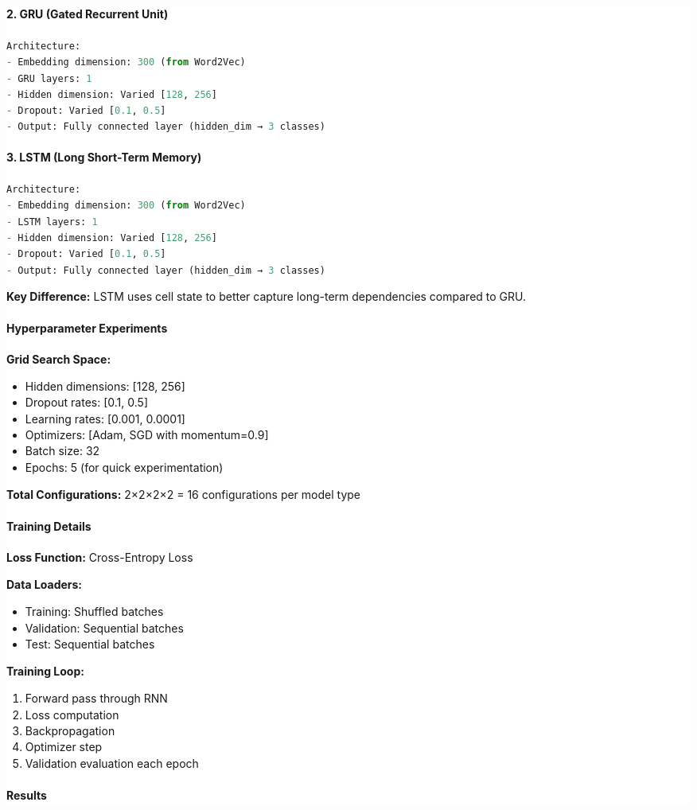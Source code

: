 #### 2. GRU (Gated Recurrent Unit)

```python
Architecture:
- Embedding dimension: 300 (from Word2Vec)
- GRU layers: 1
- Hidden dimension: Varied [128, 256]
- Dropout: Varied [0.1, 0.5]
- Output: Fully connected layer (hidden_dim → 3 classes)
```

#### 3. LSTM (Long Short-Term Memory)

```python
Architecture:
- Embedding dimension: 300 (from Word2Vec)
- LSTM layers: 1
- Hidden dimension: Varied [128, 256]
- Dropout: Varied [0.1, 0.5]
- Output: Fully connected layer (hidden_dim → 3 classes)
```

**Key Difference:** LSTM uses cell state to better capture long-term dependencies compared to GRU.

#### Hyperparameter Experiments

**Grid Search Space:**

- Hidden dimensions: [128, 256]
- Dropout rates: [0.1, 0.5]
- Learning rates: [0.001, 0.0001]
- Optimizers: [Adam, SGD with momentum=0.9]
- Batch size: 32
- Epochs: 5 (for quick experimentation)

**Total Configurations:** 2×2×2×2 = 16 configurations per model type

#### Training Details

**Loss Function:** Cross-Entropy Loss

**Data Loaders:**

- Training: Shuffled batches
- Validation: Sequential batches
- Test: Sequential batches

**Training Loop:**

1. Forward pass through RNN
2. Loss computation
3. Backpropagation
4. Optimizer step
5. Validation evaluation each epoch

#### Results
